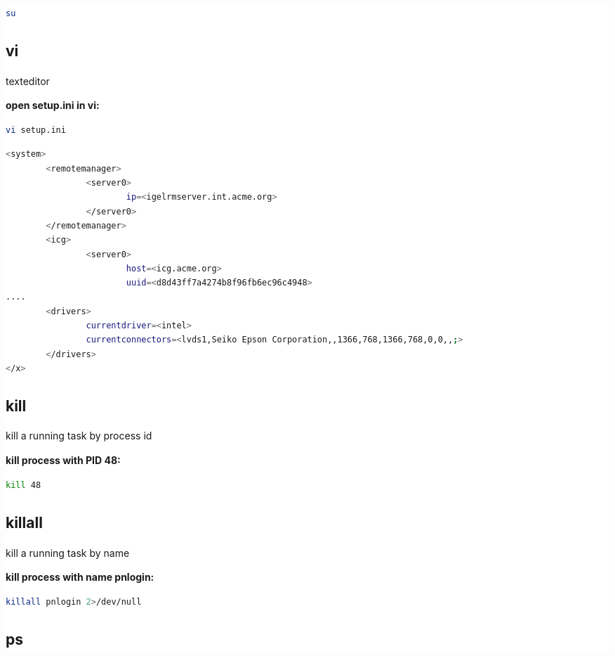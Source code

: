 ```bash
su
```

## vi

texteditor

**open setup.ini in vi:**

```bash
vi setup.ini
```

```bash
<system>
        <remotemanager>
                <server0>
                        ip=<igelrmserver.int.acme.org>
                </server0>
        </remotemanager>
        <icg>
                <server0>
                        host=<icg.acme.org>
                        uuid=<d8d43ff7a4274b8f96fb6ec96c4948>
....
        <drivers>
                currentdriver=<intel>
                currentconnectors=<lvds1,Seiko Epson Corporation,,1366,768,1366,768,0,0,,;>
        </drivers>
</x>
```

## kill

kill a running task by process id

**kill process with PID 48:**

```bash
kill 48
```

## killall

kill a running task by name

**kill process with name pnlogin:**

```bash
killall pnlogin 2>/dev/null
```

## ps
